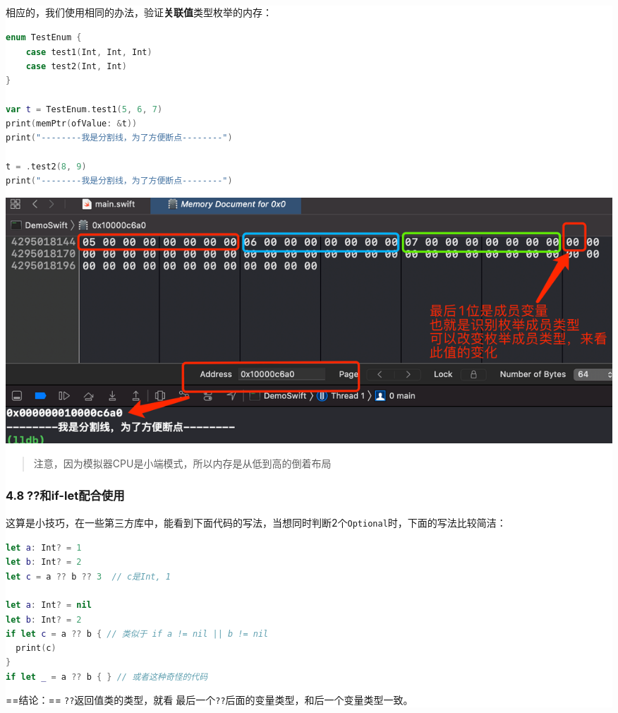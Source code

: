 相应的，我们使用相同的办法，验证**关联值**类型枚举的内存：
```swift
enum TestEnum {
    case test1(Int, Int, Int)
    case test2(Int, Int)
}

var t = TestEnum.test1(5, 6, 7)
print(memPtr(ofValue: &t))
print("--------我是分割线，为了方便断点--------")

t = .test2(8, 9)
print("--------我是分割线，为了方便断点--------")
```
![alt Memory](imageA/014.png "Memory")

> 注意，因为模拟器CPU是小端模式，所以内存是从低到高的倒着布局

### 4.8 ??和if-let配合使用
这算是小技巧，在一些第三方库中，能看到下面代码的写法，当想同时判断2个`Optional`时，下面的写法比较简洁：
```swift
let a: Int? = 1
let b: Int? = 2
let c = a ?? b ?? 3  // c是Int, 1

let a: Int? = nil
let b: Int? = 2
if let c = a ?? b { // 类似于 if a != nil || b != nil
  print(c)
}
if let _ = a ?? b { } // 或者这种奇怪的代码
```

==结论：== `??`返回值类的类型，就看 最后一个`??`后面的变量类型，和后一个变量类型一致。
